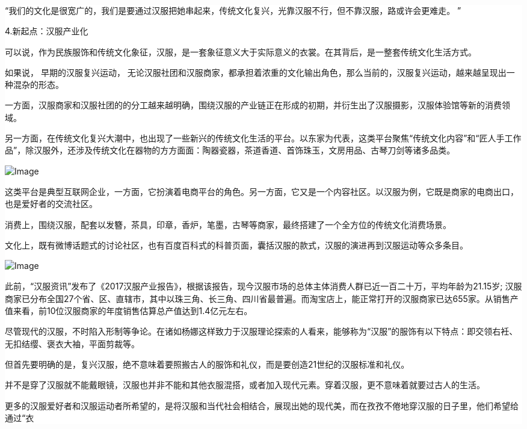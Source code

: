 “我们的文化是很宽广的，我们是要通过汉服把她串起来，传统文化复兴，光靠汉服不行，但不靠汉服，路或许会更难走。 ”

4.新起点：汉服产业化

可以说，作为民族服饰和传统文化象征，汉服，是一套象征意义大于实际意义的衣裳。在其背后，是一整套传统文化生活方式。

如果说， 早期的汉服复兴运动， 无论汉服社团和汉服商家，都承担着浓重的文化输出角色，那么当前的，汉服复兴运动，越来越呈现出一种混杂的形态。

一方面，汉服商家和汉服社团的的分工越来越明确，围绕汉服的产业链正在形成的初期，并衍生出了汉服摄影，汉服体验馆等新的消费领域。

另一方面，在传统文化复兴大潮中，也出现了一些新兴的传统文化生活的平台。以东家为代表，这类平台聚焦“传统文化内容”和“匠人手工作品”，除汉服外，还涉及传统文化在器物的方方面面：陶器瓷器，茶道香道、首饰珠玉，文房用品、古琴刀剑等诸多品类。

![Image](http://p3.pstatp.com/large/pgc-image/1525135937919e69e78c500)

这类平台是典型互联网企业，一方面，它扮演着电商平台的角色。另一方面，它又是一个内容社区。以汉服为例，它既是商家的电商出口， 也是爱好者的交流社区。

消费上，围绕汉服，配套以发簪，茶具，印章，香炉，笔墨，古琴等商家，最终搭建了一个全方位的传统文化消费场景。

文化上，既有微博话题式的讨论社区，也有百度百科式的科普页面，囊括汉服的款式，汉服的演进再到汉服运动等众多条目。

![Image](http://p9.pstatp.com/large/pgc-image/15251359379888dc38c3faa)

此前，“汉服资讯”发布了《2017汉服产业报告》，根据该报告，现今汉服市场的总体主体消费人群已近一百二十万，平均年龄为21.15岁; 汉服商家已分布全国27个省、区、直辖市，其中以珠三角、长三角、四川省最普遍。而淘宝店上，能正常打开的汉服商家已达655家。从销售产值来看，前10位汉服商家的年度销售估算总产值达到1.4亿元左右。

尽管现代的汉服，不时陷入形制等争论。在诸如杨娜这样致力于汉服理论探索的人看来，能够称为“汉服”的服饰有以下特点：即交领右衽、无扣结缨、褒衣大袖，平面剪裁等。

但首先要明确的是，复兴汉服，绝不意味着要照搬古人的服饰和礼仪，而是要创造21世纪的汉服标准和礼仪。

并不是穿了汉服就不能戴眼镜，汉服也并非不能和其他衣服混搭，或者加入现代元素。穿着汉服，更不意味着就要过古人的生活。

更多的汉服爱好者和汉服运动者所希望的，是将汉服和当代社会相结合，展现出她的现代美，而在孜孜不倦地穿汉服的日子里，他们希望给通过“衣

